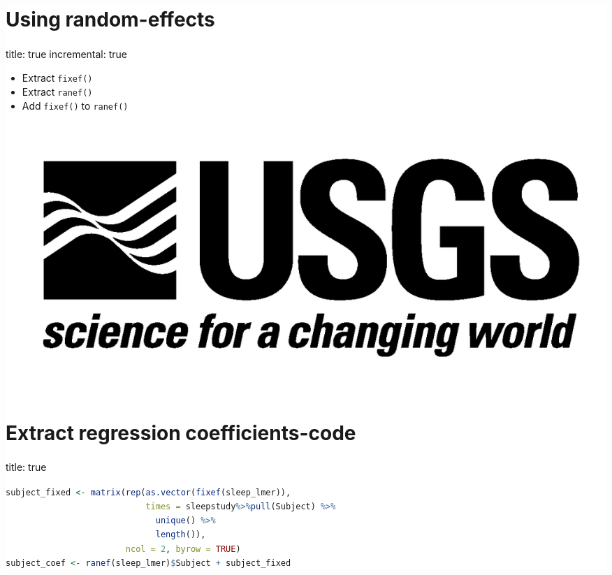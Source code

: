
Using random-effects
========================================================
title: true
incremental: true

- Extract `fixef()`
- Extract `ranef()`
- Add `fixef()` to `ranef()`

<span class="footer">
  <img class="logo" src="./images/USGS_ID_black.png" style="padding-bottom:5px">
</span>


Extract regression coefficients-code
========================================================
title: true


```r
subject_fixed <- matrix(rep(as.vector(fixef(sleep_lmer)), 
                            times = sleepstudy%>%pull(Subject) %>% 
                              unique() %>% 
                              length()),
                        ncol = 2, byrow = TRUE)
subject_coef <- ranef(sleep_lmer)$Subject + subject_fixed 
```

<span class="footer">